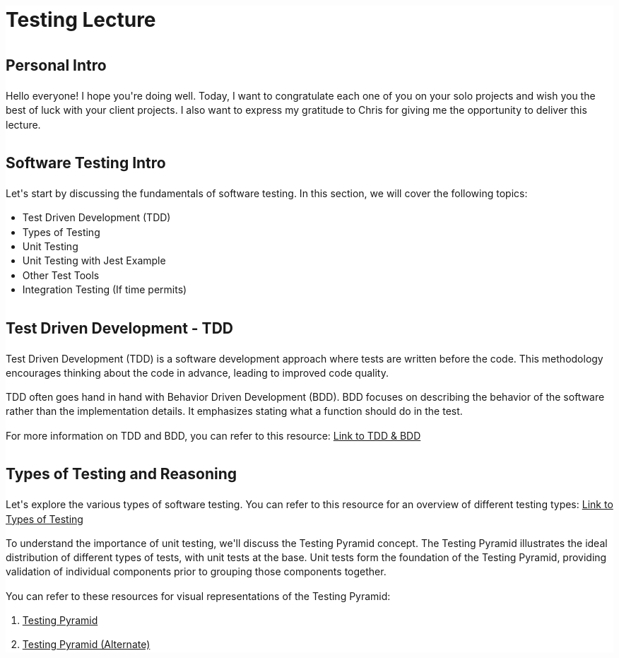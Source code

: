 # Testing Lecture

## Personal Intro

Hello everyone! I hope you're doing well. Today, I want to congratulate each one of you on your solo projects and wish you the best of luck with your client projects. I also want to express my gratitude to Chris for giving me the opportunity to deliver this lecture.

## Software Testing Intro

Let's start by discussing the fundamentals of software testing. In this section, we will cover the following topics:

- Test Driven Development (TDD)
- Types of Testing
- Unit Testing
- Unit Testing with Jest Example
- Other Test Tools
- Integration Testing (If time permits)

## Test Driven Development - TDD

Test Driven Development (TDD) is a software development approach where tests are written before the code. This methodology encourages thinking about the code in advance, leading to improved code quality.

TDD often goes hand in hand with Behavior Driven Development (BDD). BDD focuses on describing the behavior of the software rather than the implementation details. It emphasizes stating what a function should do in the test.

For more information on TDD and BDD, you can refer to this resource: [Link to TDD & BDD](https://codeutopia.net/blog/2015/03/01/unit-testing-tdd-and-bdd/)

## Types of Testing and Reasoning

Let's explore the various types of software testing. You can refer to this resource for an overview of different testing types: [Link to Types of Testing](https://www.codeproject.com/Tips/351122/What-is-software-testing-What-are-the-different-ty)

To understand the importance of unit testing, we'll discuss the Testing Pyramid concept. The Testing Pyramid illustrates the ideal distribution of different types of tests, with unit tests at the base. Unit tests form the foundation of the Testing Pyramid, providing validation of individual components prior to grouping those components together.

You can refer to these resources for visual representations of the Testing Pyramid:

1. [Testing Pyramid](https://cdn-images-1.medium.com/v2/resize:fit:1600/1*6M7_pT_2HJR-o-AXgkHU0g.jpeg)

2. [Testing Pyramid (Alternate)](https://external-content.duckduckgo.com/iu/?u=https%3A%2F%2Ftse3.mm.bing.net%2Fth%3Fid%3DOIP.5Pl4ovb8_qXyuAMUSoYl0AHaEK%26pid%3DApi&f=1&ipt=a9f47d9d188275e79c6e6a75ef1f9da7d55eb356d5e1f99bbac7f220720bf2b1&ipo=images)
